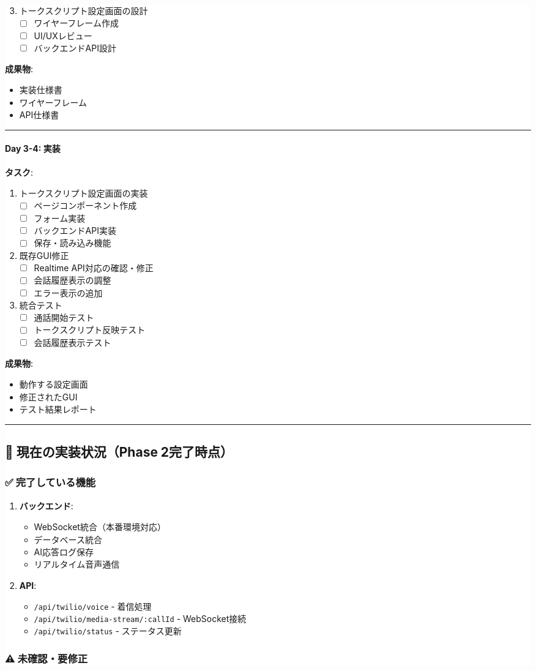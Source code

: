 3. トークスクリプト設定画面の設計
   - [ ] ワイヤーフレーム作成
   - [ ] UI/UXレビュー
   - [ ] バックエンドAPI設計

**成果物**:
- 実装仕様書
- ワイヤーフレーム
- API仕様書

---

#### Day 3-4: 実装

**タスク**:
1. トークスクリプト設定画面の実装
   - [ ] ページコンポーネント作成
   - [ ] フォーム実装
   - [ ] バックエンドAPI実装
   - [ ] 保存・読み込み機能

2. 既存GUI修正
   - [ ] Realtime API対応の確認・修正
   - [ ] 会話履歴表示の調整
   - [ ] エラー表示の追加

3. 統合テスト
   - [ ] 通話開始テスト
   - [ ] トークスクリプト反映テスト
   - [ ] 会話履歴表示テスト

**成果物**:
- 動作する設定画面
- 修正されたGUI
- テスト結果レポート

---

## 📝 現在の実装状況（Phase 2完了時点）

### ✅ 完了している機能

1. **バックエンド**:
   - WebSocket統合（本番環境対応）
   - データベース統合
   - AI応答ログ保存
   - リアルタイム音声通信

2. **API**:
   - `/api/twilio/voice` - 着信処理
   - `/api/twilio/media-stream/:callId` - WebSocket接続
   - `/api/twilio/status` - ステータス更新

### ⚠️ 未確認・要修正
